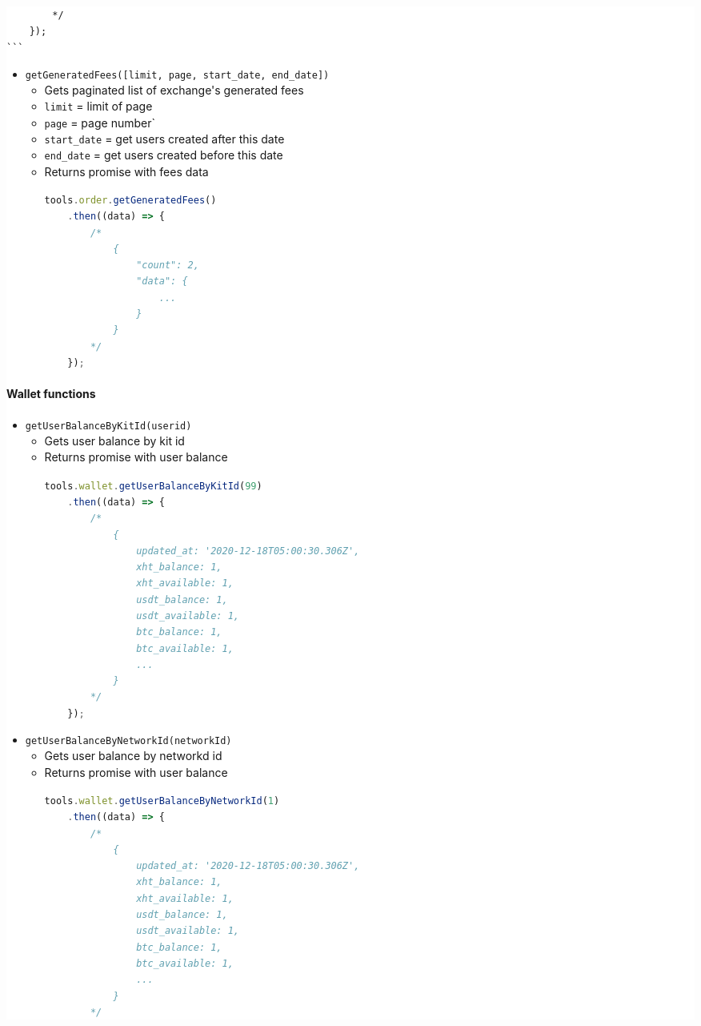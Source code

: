 			*/
		});
	```
- `getGeneratedFees([limit, page, start_date, end_date])`
  - Gets paginated list of exchange's generated fees
  - `limit` = limit of page
  - `page` = page number`
  - `start_date` = get users created after this date
  - `end_date` = get users created before this date
  - Returns promise with fees data
	```javascript
	tools.order.getGeneratedFees()
		.then((data) => {
			/*
				{
					"count": 2,
					"data": {
						...
					}
				}
			*/
		});
	```

#### Wallet functions

- `getUserBalanceByKitId(userid)`
  - Gets user balance by kit id
  - Returns promise with user balance
	```javascript
	tools.wallet.getUserBalanceByKitId(99)
		.then((data) => {
			/*
				{
					updated_at: '2020-12-18T05:00:30.306Z',
					xht_balance: 1,
					xht_available: 1,
					usdt_balance: 1,
					usdt_available: 1,
					btc_balance: 1,
					btc_available: 1,
					...
				}
			*/
		});
	```
- `getUserBalanceByNetworkId(networkId)`
  - Gets user balance by networkd id
  - Returns promise with user balance
	```javascript
	tools.wallet.getUserBalanceByNetworkId(1)
		.then((data) => {
			/*
				{
					updated_at: '2020-12-18T05:00:30.306Z',
					xht_balance: 1,
					xht_available: 1,
					usdt_balance: 1,
					usdt_available: 1,
					btc_balance: 1,
					btc_available: 1,
					...
				}
			*/